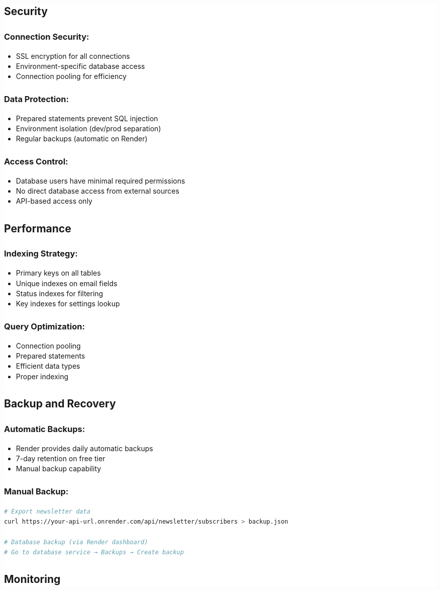 ## Security

### **Connection Security:**
- SSL encryption for all connections
- Environment-specific database access
- Connection pooling for efficiency

### **Data Protection:**
- Prepared statements prevent SQL injection
- Environment isolation (dev/prod separation)
- Regular backups (automatic on Render)

### **Access Control:**
- Database users have minimal required permissions
- No direct database access from external sources
- API-based access only

## Performance

### **Indexing Strategy:**
- Primary keys on all tables
- Unique indexes on email fields
- Status indexes for filtering
- Key indexes for settings lookup

### **Query Optimization:**
- Connection pooling
- Prepared statements
- Efficient data types
- Proper indexing

## Backup and Recovery

### **Automatic Backups:**
- Render provides daily automatic backups
- 7-day retention on free tier
- Manual backup capability

### **Manual Backup:**
```bash
# Export newsletter data
curl https://your-api-url.onrender.com/api/newsletter/subscribers > backup.json

# Database backup (via Render dashboard)
# Go to database service → Backups → Create backup
```

## Monitoring
